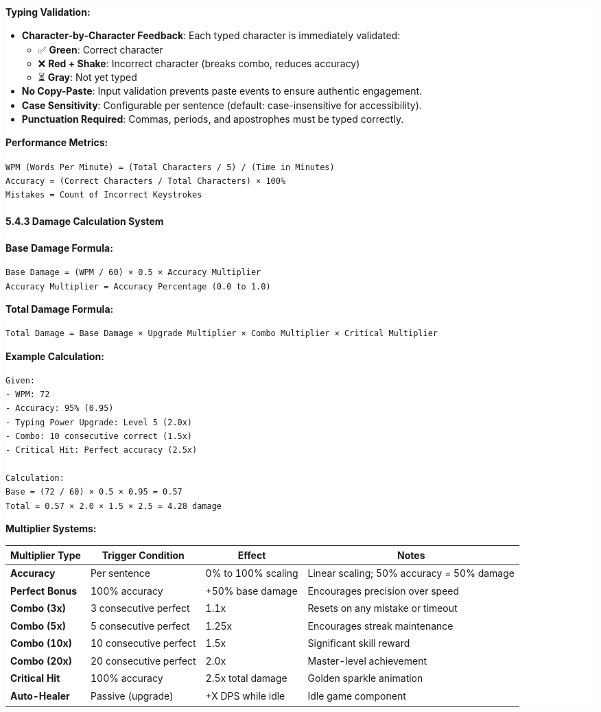 **Typing Validation:**

- **Character-by-Character Feedback**: Each typed character is immediately validated:
  - ✅ **Green**: Correct character
  - ❌ **Red + Shake**: Incorrect character (breaks combo, reduces accuracy)
  - ⏳ **Gray**: Not yet typed
- **No Copy-Paste**: Input validation prevents paste events to ensure authentic engagement.
- **Case Sensitivity**: Configurable per sentence (default: case-insensitive for accessibility).
- **Punctuation Required**: Commas, periods, and apostrophes must be typed correctly.

**Performance Metrics:**

```
WPM (Words Per Minute) = (Total Characters / 5) / (Time in Minutes)
Accuracy = (Correct Characters / Total Characters) × 100%
Mistakes = Count of Incorrect Keystrokes
```

#### 5.4.3 Damage Calculation System

**Base Damage Formula:**

```
Base Damage = (WPM / 60) × 0.5 × Accuracy Multiplier
Accuracy Multiplier = Accuracy Percentage (0.0 to 1.0)
```

**Total Damage Formula:**

```
Total Damage = Base Damage × Upgrade Multiplier × Combo Multiplier × Critical Multiplier
```

**Example Calculation:**

```
Given:
- WPM: 72
- Accuracy: 95% (0.95)
- Typing Power Upgrade: Level 5 (2.0x)
- Combo: 10 consecutive correct (1.5x)
- Critical Hit: Perfect accuracy (2.5x)

Calculation:
Base = (72 / 60) × 0.5 × 0.95 = 0.57
Total = 0.57 × 2.0 × 1.5 × 2.5 = 4.28 damage
```

**Multiplier Systems:**

| Multiplier Type | Trigger Condition | Effect | Notes |
|----------------|-------------------|--------|-------|
| **Accuracy** | Per sentence | 0% to 100% scaling | Linear scaling; 50% accuracy = 50% damage |
| **Perfect Bonus** | 100% accuracy | +50% base damage | Encourages precision over speed |
| **Combo (3x)** | 3 consecutive perfect | 1.1x | Resets on any mistake or timeout |
| **Combo (5x)** | 5 consecutive perfect | 1.25x | Encourages streak maintenance |
| **Combo (10x)** | 10 consecutive perfect | 1.5x | Significant skill reward |
| **Combo (20x)** | 20 consecutive perfect | 2.0x | Master-level achievement |
| **Critical Hit** | 100% accuracy | 2.5x total damage | Golden sparkle animation |
| **Auto-Healer** | Passive (upgrade) | +X DPS while idle | Idle game component |
